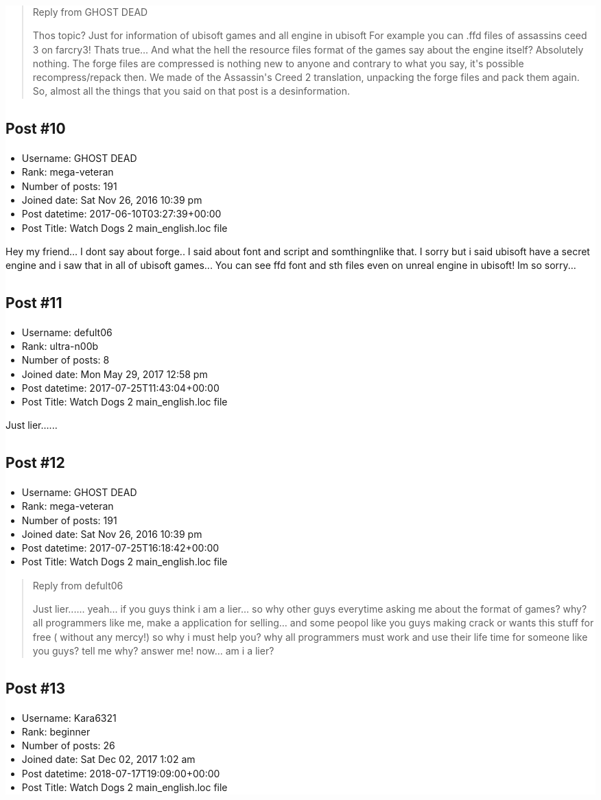 > Reply from ‌GHOST DΕAD
>
> Thos topic? Just for information of ubisoft games and all engine in ubisoft
For example you can .ffd files of assassins ceed 3 on farcry3!
Thats true...
And what the hell the resource files format of the games say about the engine itself? Absolutely nothing.
The forge files are compressed is nothing new to anyone and contrary to what you say, it's possible recompress/repack then.
We made of the Assassin's Creed 2 translation, unpacking the forge files and pack them again. So, almost all the things that you said on that post is a desinformation.
## Post #10
- Username: GHOST DEAD
- Rank: mega-veteran
- Number of posts: 191
- Joined date: Sat Nov 26, 2016 10:39 pm
- Post datetime: 2017-06-10T03:27:39+00:00
- Post Title: Watch Dogs 2 main_english.loc file

Hey my friend... I dont say about forge..
 I said about font and script and somthingnlike that. I sorry but i said ubisoft have a secret engine and i saw that in all of ubisoft games... You can see ffd font and sth files even on unreal engine in ubisoft!
Im so sorry...
## Post #11
- Username: defult06
- Rank: ultra-n00b
- Number of posts: 8
- Joined date: Mon May 29, 2017 12:58 pm
- Post datetime: 2017-07-25T11:43:04+00:00
- Post Title: Watch Dogs 2 main_english.loc file

Just lier......
## Post #12
- Username: GHOST DEAD
- Rank: mega-veteran
- Number of posts: 191
- Joined date: Sat Nov 26, 2016 10:39 pm
- Post datetime: 2017-07-25T16:18:42+00:00
- Post Title: Watch Dogs 2 main_english.loc file

> Reply from defult06
>
> Just lier......
yeah... if you guys think i am a lier... so why other guys everytime asking me about the format of games? why? all programmers like me, make a application for selling...
and some peopol like you guys making crack or wants this stuff for free ( without any mercy!)
so why i must help you?  why all programmers must work and use their life time for someone like you guys? tell me why? answer me! now... am i a lier?
## Post #13
- Username: Kara6321
- Rank: beginner
- Number of posts: 26
- Joined date: Sat Dec 02, 2017 1:02 am
- Post datetime: 2018-07-17T19:09:00+00:00
- Post Title: Watch Dogs 2 main_english.loc file
